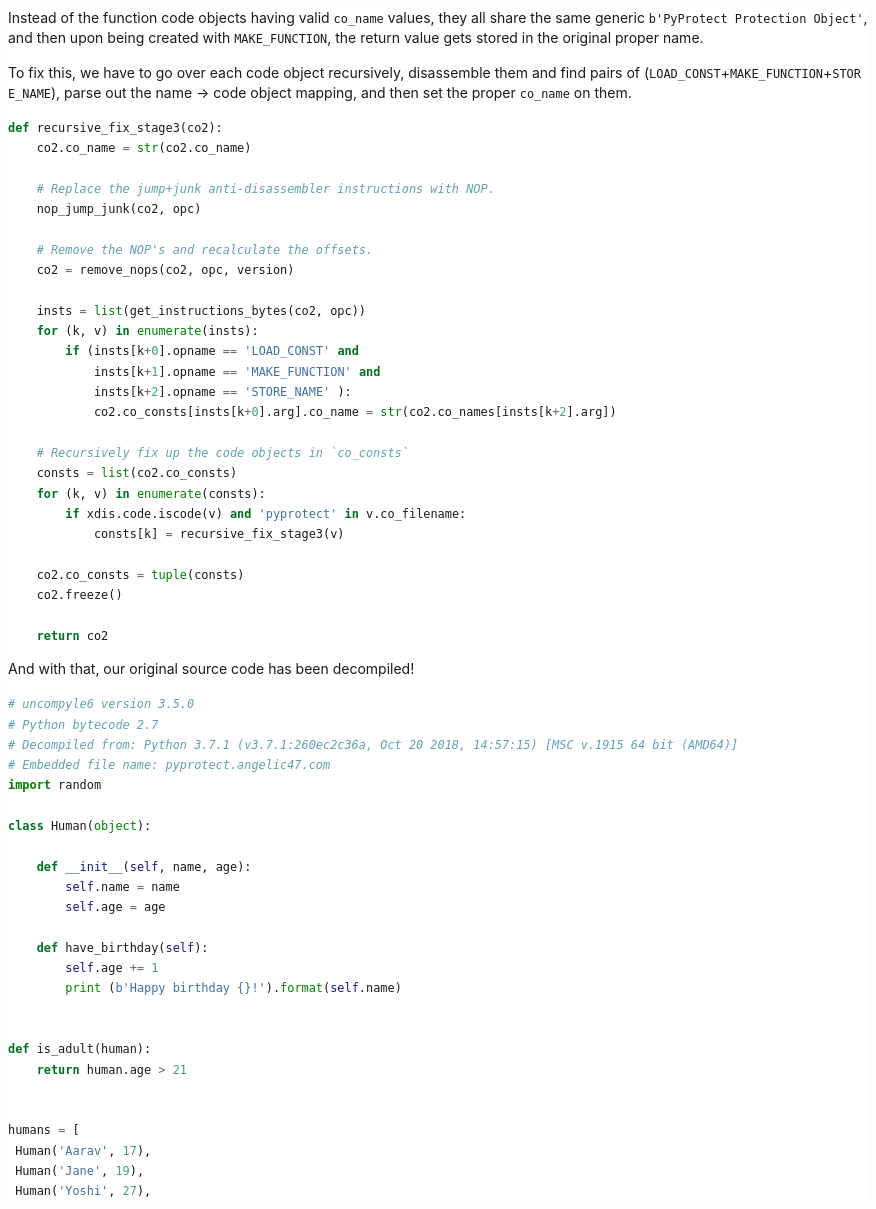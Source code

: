 Instead of the function code objects having valid `co_name` values, they all share the same generic `b'PyProtect Protection Object'`, and then upon being created with `MAKE_FUNCTION`, the return value gets stored in the original proper name.

To fix this, we have to go over each code object recursively, disassemble them and find pairs of (`LOAD_CONST`+`MAKE_FUNCTION`+`STORE_NAME`), parse out the name -> code object mapping, and then set the proper `co_name` on them. 

```python
def recursive_fix_stage3(co2):
    co2.co_name = str(co2.co_name)

    # Replace the jump+junk anti-disassembler instructions with NOP.
    nop_jump_junk(co2, opc)

    # Remove the NOP's and recalculate the offsets.
    co2 = remove_nops(co2, opc, version)

    insts = list(get_instructions_bytes(co2, opc))
    for (k, v) in enumerate(insts):
        if (insts[k+0].opname == 'LOAD_CONST' and
            insts[k+1].opname == 'MAKE_FUNCTION' and
            insts[k+2].opname == 'STORE_NAME' ):
            co2.co_consts[insts[k+0].arg].co_name = str(co2.co_names[insts[k+2].arg]) 

    # Recursively fix up the code objects in `co_consts`
    consts = list(co2.co_consts)
    for (k, v) in enumerate(consts):
        if xdis.code.iscode(v) and 'pyprotect' in v.co_filename:
            consts[k] = recursive_fix_stage3(v)

    co2.co_consts = tuple(consts)
    co2.freeze()

    return co2
```


And with that, our original source code has been decompiled!
```python
# uncompyle6 version 3.5.0
# Python bytecode 2.7
# Decompiled from: Python 3.7.1 (v3.7.1:260ec2c36a, Oct 20 2018, 14:57:15) [MSC v.1915 64 bit (AMD64)]
# Embedded file name: pyprotect.angelic47.com
import random

class Human(object):

    def __init__(self, name, age):
        self.name = name
        self.age = age

    def have_birthday(self):
        self.age += 1
        print (b'Happy birthday {}!').format(self.name)


def is_adult(human):
    return human.age > 21


humans = [
 Human('Aarav', 17),
 Human('Jane', 19),
 Human('Yoshi', 27),
```